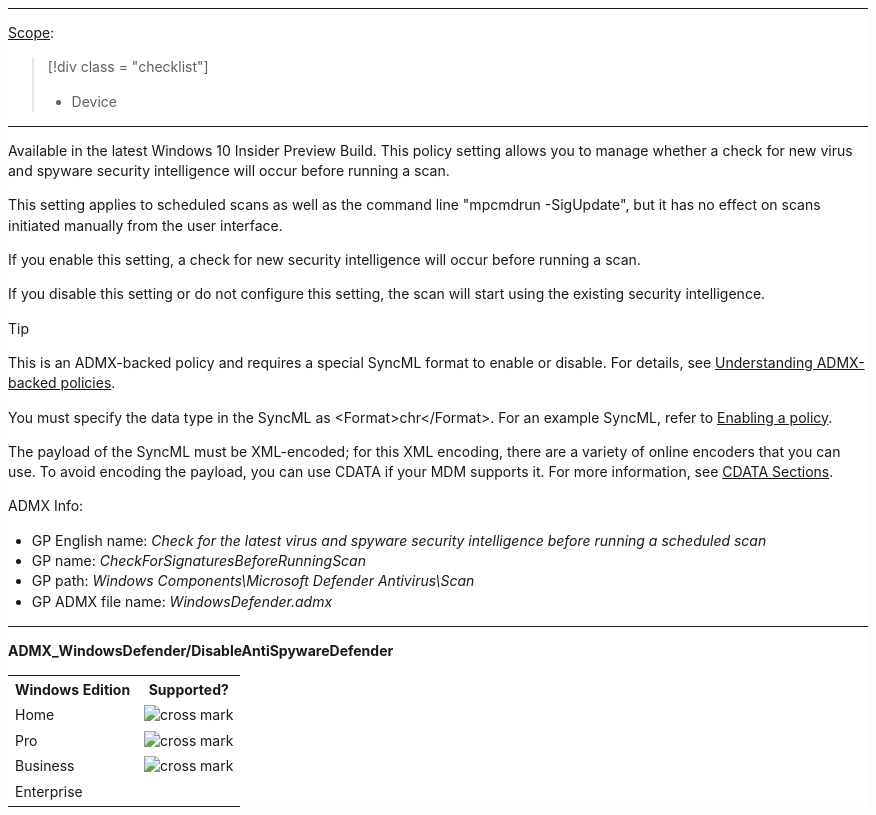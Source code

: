 
<hr/>


[Scope](./policy-configuration-service-provider.md#policy-scope):

> [!div class = "checklist"]
> * Device

<hr/>



Available in the latest Windows 10 Insider Preview Build. This policy setting allows you to manage whether a check for new virus and spyware security intelligence will occur before running a scan. 

This setting applies to scheduled scans as well as the command line "mpcmdrun -SigUpdate", but it has no effect on scans initiated manually from the user interface.

If you enable this setting, a check for new security intelligence will occur before running a scan.

If you disable this setting or do not configure this setting, the scan will start using the existing security intelligence.


> [!TIP]
> This is an ADMX-backed policy and requires a special SyncML format to enable or disable. For details, see [Understanding ADMX-backed policies](./understanding-admx-backed-policies.md).
> 
> You must specify the data type in the SyncML as &lt;Format&gt;chr&lt;/Format&gt;. For an example SyncML, refer to [Enabling a policy](./understanding-admx-backed-policies.md#enabling-a-policy).
> 
> The payload of the SyncML must be XML-encoded; for this XML encoding, there are a variety of online encoders that you can use. To avoid encoding the payload, you can use CDATA if your MDM supports it. For more information, see [CDATA Sections](http://www.w3.org/TR/REC-xml/#sec-cdata-sect).


ADMX Info:  
-   GP English name: *Check for the latest virus and spyware security intelligence before running a scheduled scan*
-   GP name: *CheckForSignaturesBeforeRunningScan*
-   GP path: *Windows Components\Microsoft Defender Antivirus\Scan*
-   GP ADMX file name: *WindowsDefender.admx*



<hr/>


<a href="" id="admx-windowsdefender-disableantispywaredefender"></a>**ADMX_WindowsDefender/DisableAntiSpywareDefender**  


<table>
<tr>
    <th>Windows Edition</th>
    <th>Supported?</th>
</tr>
<tr>
    <td>Home</td>
    <td><img src="images/crossmark.png" alt="cross mark" /></td>
</tr>
<tr>
    <td>Pro</td>
    <td><img src="images/crossmark.png" alt="cross mark" /></td>
</tr>
<tr>
    <td>Business</td>
    <td><img src="images/crossmark.png" alt="cross mark" /></td>
</tr>
<tr>
    <td>Enterprise</td>